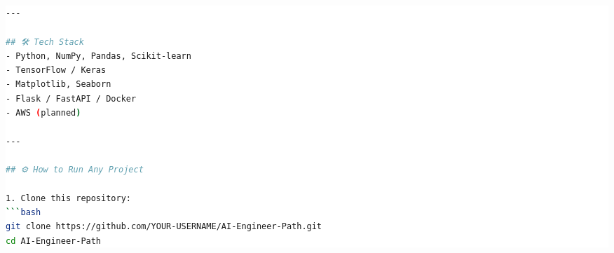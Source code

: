 ```bash
---

## 🛠️ Tech Stack
- Python, NumPy, Pandas, Scikit-learn  
- TensorFlow / Keras  
- Matplotlib, Seaborn  
- Flask / FastAPI / Docker  
- AWS (planned)  

---

## ⚙️ How to Run Any Project

1. Clone this repository:  
```bash
git clone https://github.com/YOUR-USERNAME/AI-Engineer-Path.git
cd AI-Engineer-Path
